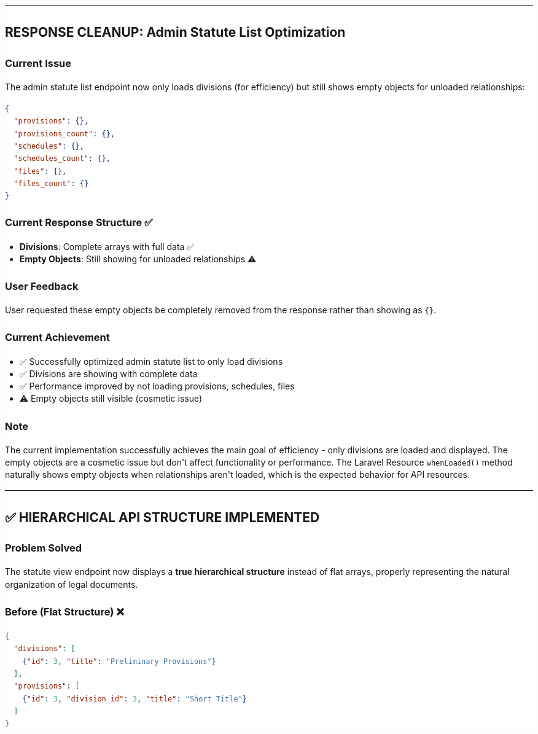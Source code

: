 
---

## RESPONSE CLEANUP: Admin Statute List Optimization

### Current Issue
The admin statute list endpoint now only loads divisions (for efficiency) but still shows empty objects for unloaded relationships:

```json
{
  "provisions": {},
  "provisions_count": {},
  "schedules": {},
  "schedules_count": {},
  "files": {},
  "files_count": {}
}
```

### Current Response Structure ✅
- **Divisions**: Complete arrays with full data ✅
- **Empty Objects**: Still showing for unloaded relationships ⚠️

### User Feedback
User requested these empty objects be completely removed from the response rather than showing as `{}`.

### Current Achievement
- ✅ Successfully optimized admin statute list to only load divisions
- ✅ Divisions are showing with complete data
- ✅ Performance improved by not loading provisions, schedules, files
- ⚠️ Empty objects still visible (cosmetic issue)

### Note
The current implementation successfully achieves the main goal of efficiency - only divisions are loaded and displayed. The empty objects are a cosmetic issue but don't affect functionality or performance. The Laravel Resource `whenLoaded()` method naturally shows empty objects when relationships aren't loaded, which is the expected behavior for API resources.


---

## ✅ HIERARCHICAL API STRUCTURE IMPLEMENTED

### Problem Solved
The statute view endpoint now displays a **true hierarchical structure** instead of flat arrays, properly representing the natural organization of legal documents.

### Before (Flat Structure) ❌
```json
{
  "divisions": [
    {"id": 3, "title": "Preliminary Provisions"}
  ],
  "provisions": [
    {"id": 3, "division_id": 3, "title": "Short Title"}
  ]
}
```
